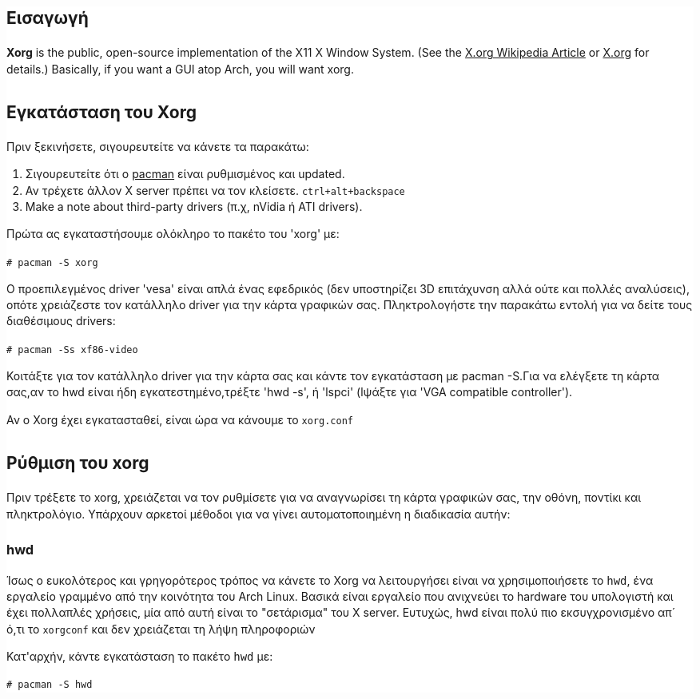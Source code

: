 ## Εισαγωγή

**Xorg** is the public, open-source implementation of the X11 X Window System. (See the [X.org Wikipedia Article](https://en.wikipedia.org/wiki/X.Org_Server "wikipedia:X.Org Server") or [X.org](http://wiki.x.org/wiki/) for details.) Basically, if you want a GUI atop Arch, you will want xorg.

## Εγκατάσταση του Xorg

Πριν ξεκινήσετε, σιγουρευτείτε να κάνετε τα παρακάτω:

1.  Σιγουρευτείτε ότι ο [pacman](/index.php/Pacman "Pacman") είναι ρυθμισμένος και updated.
2.  Αν τρέχετε άλλον X server πρέπει να τον κλείσετε. `ctrl+alt+backspace`
3.  Make a note about third-party drivers (π.χ, nVidia ή ATI drivers).

Πρώτα ας εγκαταστήσουμε ολόκληρο το πακέτο του 'xorg' με:

```
# pacman -S xorg

```

O προεπιλεγμένος driver 'vesa' είναι απλά ένας εφεδρικός (δεν υποστηρίζει 3D επιτάχυνση αλλά ούτε και πολλές αναλύσεις), οπότε χρειάζεστε τον κατάλληλο driver για την κάρτα γραφικών σας. Πληκτρολογήστε την παρακάτω εντολή για να δείτε τους διαθέσιμους drivers:

```
# pacman -Ss xf86-video

```

Κοιτάξτε για τον κατάλληλο driver για την κάρτα σας και κάντε τον εγκατάσταση με pacman -S.Για να ελέγξετε τη κάρτα σας,αν το hwd είναι ήδη εγκατεστημένο,τρέξτε 'hwd -s', ή 'lspci' (lψάξτε για 'VGA compatible controller').

Αν ο Xorg έχει εγκατασταθεί, είναι ώρα να κάνουμε το `xorg.conf`

## Ρύθμιση του xorg

Πριν τρέξετε το xorg, χρειάζεται να τον ρυθμίσετε για να αναγνωρίσει τη κάρτα γραφικών σας, την οθόνη, ποντίκι και πληκτρολόγιο. Υπάρχουν αρκετοί μέθοδοι για να γίνει αυτοματοποιημένη η διαδικασία αυτήν:

### hwd

Ίσως ο ευκολότερος και γρηγορότερος τρόπος να κάνετε το Xorg να λειτουργήσει είναι να χρησιμοποιήσετε το <tt>hwd</tt>, ένα εργαλείο γραμμένο από την κοινότητα του Arch Linux. Βασικά είναι εργαλείο που ανιχνεύει το hardware του υπολογιστή και έχει πολλαπλές χρήσεις, μία από αυτή είναι το "σετάρισμα" του X server. Ευτυχώς, hwd είναι πολύ πιο εκσυγχρονισμένο απ´ ό,τι το `xorgconf` και δεν χρειάζεται τη λήψη πληροφοριών

Κατ'αρχήν, κάντε εγκατάσταση το πακέτο <tt>hwd</tt> με:

```
# pacman -S hwd

```
